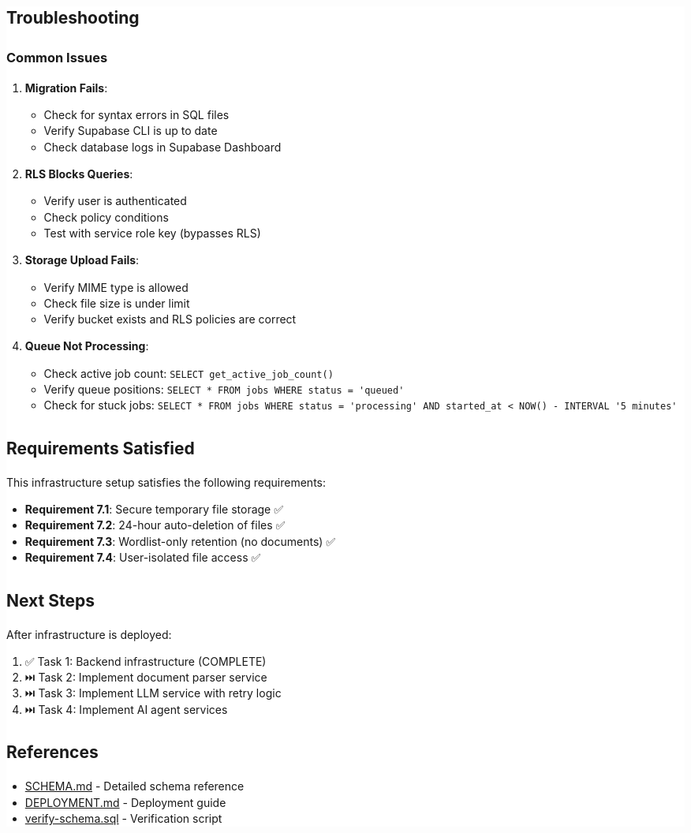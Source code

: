 ## Troubleshooting

### Common Issues

1. **Migration Fails**:
   - Check for syntax errors in SQL files
   - Verify Supabase CLI is up to date
   - Check database logs in Supabase Dashboard

2. **RLS Blocks Queries**:
   - Verify user is authenticated
   - Check policy conditions
   - Test with service role key (bypasses RLS)

3. **Storage Upload Fails**:
   - Verify MIME type is allowed
   - Check file size is under limit
   - Verify bucket exists and RLS policies are correct

4. **Queue Not Processing**:
   - Check active job count: `SELECT get_active_job_count()`
   - Verify queue positions: `SELECT * FROM jobs WHERE status = 'queued'`
   - Check for stuck jobs: `SELECT * FROM jobs WHERE status = 'processing' AND started_at < NOW() - INTERVAL '5 minutes'`

## Requirements Satisfied

This infrastructure setup satisfies the following requirements:

- **Requirement 7.1**: Secure temporary file storage ✅
- **Requirement 7.2**: 24-hour auto-deletion of files ✅
- **Requirement 7.3**: Wordlist-only retention (no documents) ✅
- **Requirement 7.4**: User-isolated file access ✅

## Next Steps

After infrastructure is deployed:
1. ✅ Task 1: Backend infrastructure (COMPLETE)
2. ⏭️ Task 2: Implement document parser service
3. ⏭️ Task 3: Implement LLM service with retry logic
4. ⏭️ Task 4: Implement AI agent services

## References

- [SCHEMA.md](./SCHEMA.md) - Detailed schema reference
- [DEPLOYMENT.md](./DEPLOYMENT.md) - Deployment guide
- [verify-schema.sql](./verify-schema.sql) - Verification script

